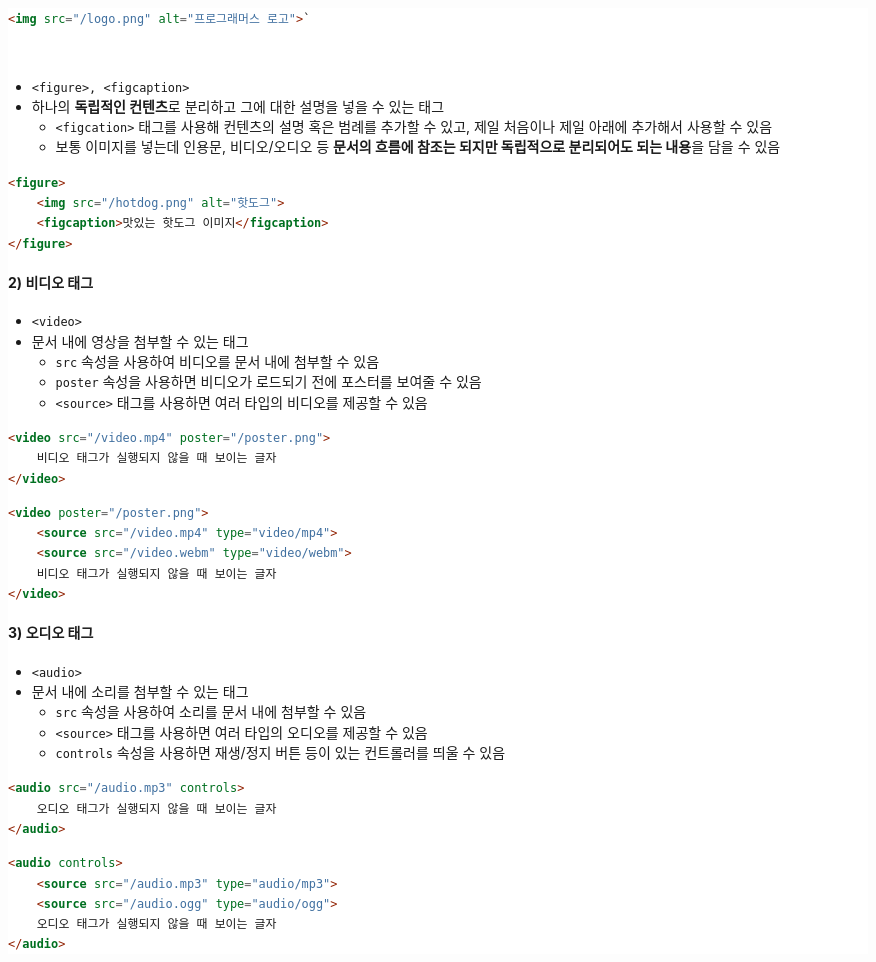 ```html
<img src="/logo.png" alt="프로그래머스 로고">`
```

<br>

- `<figure>, <figcaption>`
- 하나의 **독립적인 컨텐츠**로 분리하고 그에 대한 설명을 넣을 수 있는 태그
    - `<figcation>` 태그를 사용해 컨텐츠의 설명 혹은 범례를 추가할 수 있고, 제일 처음이나 제일 아래에 추가해서 사용할 수 있음
    - 보통 이미지를 넣는데 인용문, 비디오/오디오 등 **문서의 흐름에 참조는 되지만 독립적으로 분리되어도 되는 내용**을 담을 수 있음

```html
<figure>
    <img src="/hotdog.png" alt="핫도그">
    <figcaption>맛있는 핫도그 이미지</figcaption>
</figure>
```

#### 2) 비디오 태그

- `<video>`
- 문서 내에 영상을 첨부할 수 있는 태그
    - `src` 속성을 사용하여 비디오를 문서 내에 첨부할 수 있음
    - `poster` 속성을 사용하면 비디오가 로드되기 전에 포스터를 보여줄 수 있음
    - `<source>` 태그를 사용하면 여러 타입의 비디오를 제공할 수 있음

```html
<video src="/video.mp4" poster="/poster.png">
    비디오 태그가 실행되지 않을 때 보이는 글자
</video>
```

```html
<video poster="/poster.png">
    <source src="/video.mp4" type="video/mp4">
    <source src="/video.webm" type="video/webm">
    비디오 태그가 실행되지 않을 때 보이는 글자
</video>
```

#### 3) 오디오 태그

- `<audio>`
- 문서 내에 소리를 첨부할 수 있는 태그
    - `src` 속성을 사용하여 소리를 문서 내에 첨부할 수 있음
    - `<source>` 태그를 사용하면 여러 타입의 오디오를 제공할 수 있음
    - `controls` 속성을 사용하면 재생/정지 버튼 등이 있는 컨트롤러를 띄울 수 있음

```html 
<audio src="/audio.mp3" controls>
    오디오 태그가 실행되지 않을 때 보이는 글자
</audio>
```

```html
<audio controls>
    <source src="/audio.mp3" type="audio/mp3">
    <source src="/audio.ogg" type="audio/ogg">
    오디오 태그가 실행되지 않을 때 보이는 글자
</audio>
```
